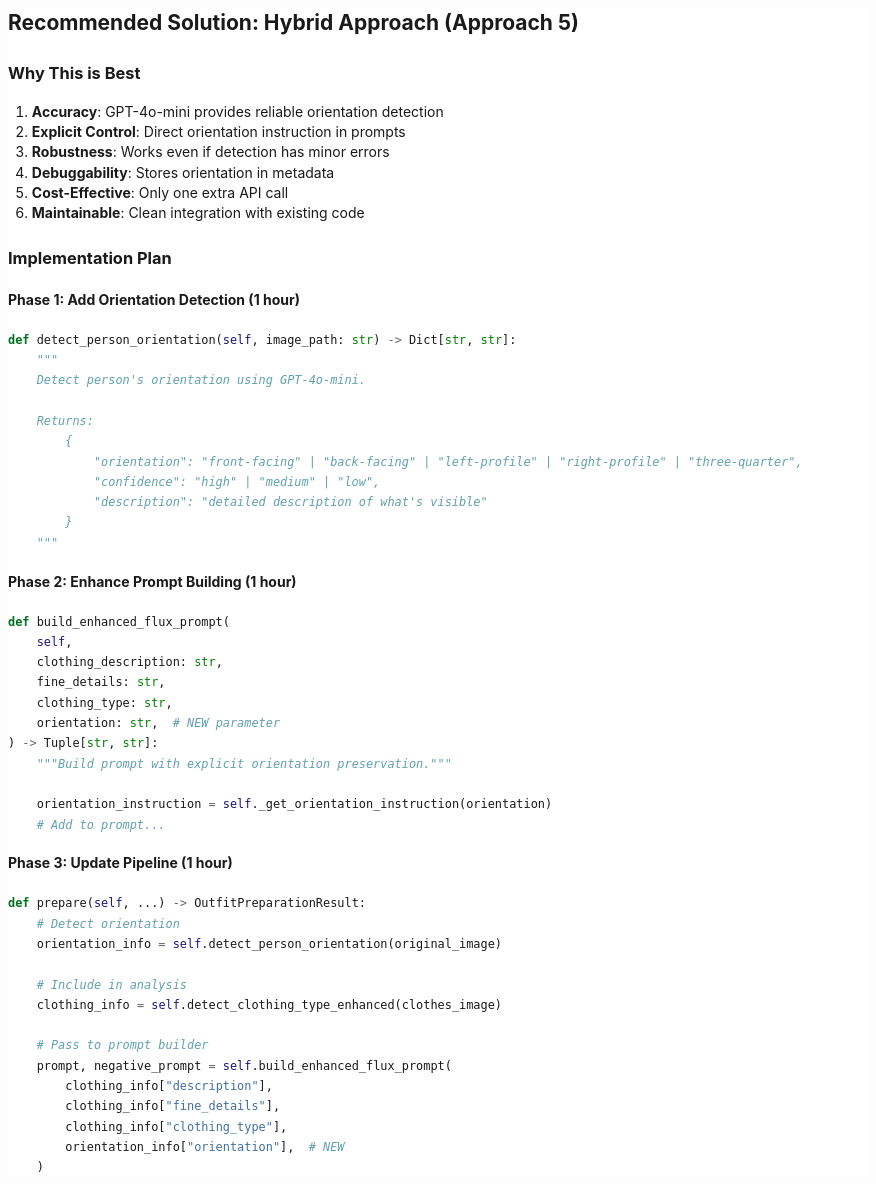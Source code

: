 
## Recommended Solution: Hybrid Approach (Approach 5)

### Why This is Best
1. **Accuracy**: GPT-4o-mini provides reliable orientation detection
2. **Explicit Control**: Direct orientation instruction in prompts
3. **Robustness**: Works even if detection has minor errors
4. **Debuggability**: Stores orientation in metadata
5. **Cost-Effective**: Only one extra API call
6. **Maintainable**: Clean integration with existing code

### Implementation Plan

#### Phase 1: Add Orientation Detection (1 hour)
```python
def detect_person_orientation(self, image_path: str) -> Dict[str, str]:
    """
    Detect person's orientation using GPT-4o-mini.
    
    Returns:
        {
            "orientation": "front-facing" | "back-facing" | "left-profile" | "right-profile" | "three-quarter",
            "confidence": "high" | "medium" | "low",
            "description": "detailed description of what's visible"
        }
    """
```

#### Phase 2: Enhance Prompt Building (1 hour)
```python
def build_enhanced_flux_prompt(
    self,
    clothing_description: str,
    fine_details: str,
    clothing_type: str,
    orientation: str,  # NEW parameter
) -> Tuple[str, str]:
    """Build prompt with explicit orientation preservation."""
    
    orientation_instruction = self._get_orientation_instruction(orientation)
    # Add to prompt...
```

#### Phase 3: Update Pipeline (1 hour)
```python
def prepare(self, ...) -> OutfitPreparationResult:
    # Detect orientation
    orientation_info = self.detect_person_orientation(original_image)
    
    # Include in analysis
    clothing_info = self.detect_clothing_type_enhanced(clothes_image)
    
    # Pass to prompt builder
    prompt, negative_prompt = self.build_enhanced_flux_prompt(
        clothing_info["description"],
        clothing_info["fine_details"],
        clothing_info["clothing_type"],
        orientation_info["orientation"],  # NEW
    )
```
